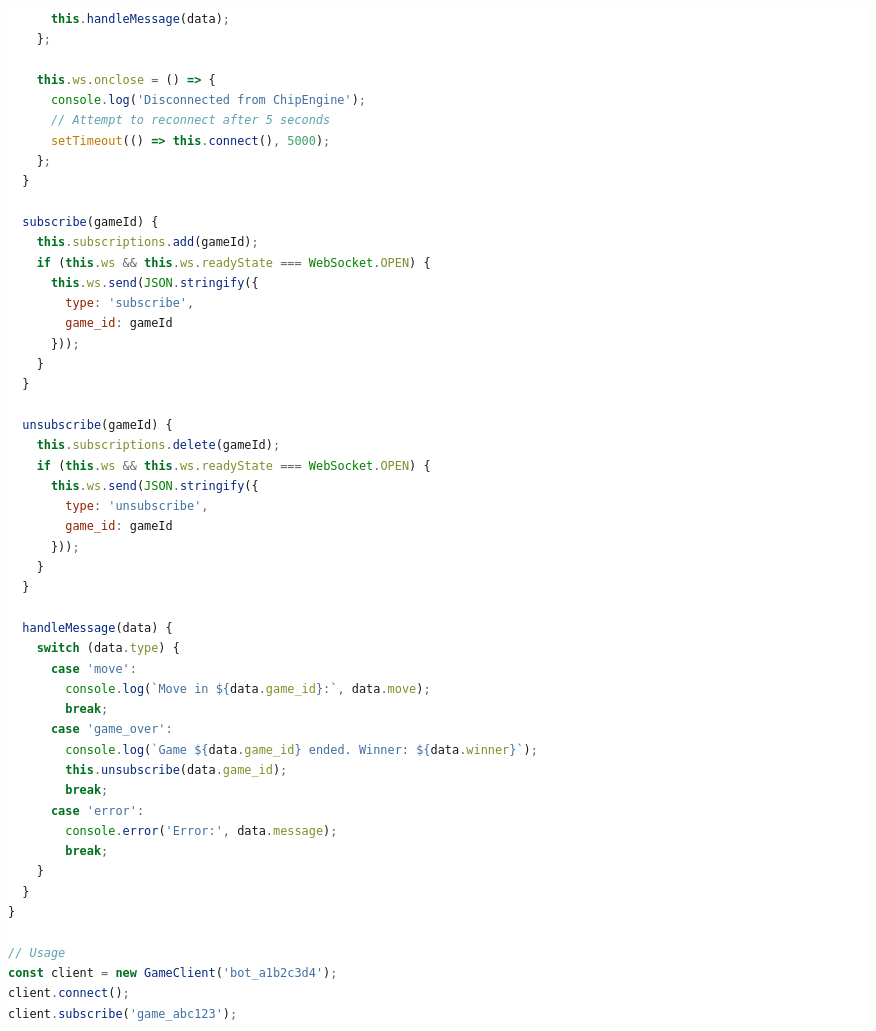 ```javascript
      this.handleMessage(data);
    };
    
    this.ws.onclose = () => {
      console.log('Disconnected from ChipEngine');
      // Attempt to reconnect after 5 seconds
      setTimeout(() => this.connect(), 5000);
    };
  }

  subscribe(gameId) {
    this.subscriptions.add(gameId);
    if (this.ws && this.ws.readyState === WebSocket.OPEN) {
      this.ws.send(JSON.stringify({
        type: 'subscribe',
        game_id: gameId
      }));
    }
  }

  unsubscribe(gameId) {
    this.subscriptions.delete(gameId);
    if (this.ws && this.ws.readyState === WebSocket.OPEN) {
      this.ws.send(JSON.stringify({
        type: 'unsubscribe',
        game_id: gameId
      }));
    }
  }

  handleMessage(data) {
    switch (data.type) {
      case 'move':
        console.log(`Move in ${data.game_id}:`, data.move);
        break;
      case 'game_over':
        console.log(`Game ${data.game_id} ended. Winner: ${data.winner}`);
        this.unsubscribe(data.game_id);
        break;
      case 'error':
        console.error('Error:', data.message);
        break;
    }
  }
}

// Usage
const client = new GameClient('bot_a1b2c3d4');
client.connect();
client.subscribe('game_abc123');
```
